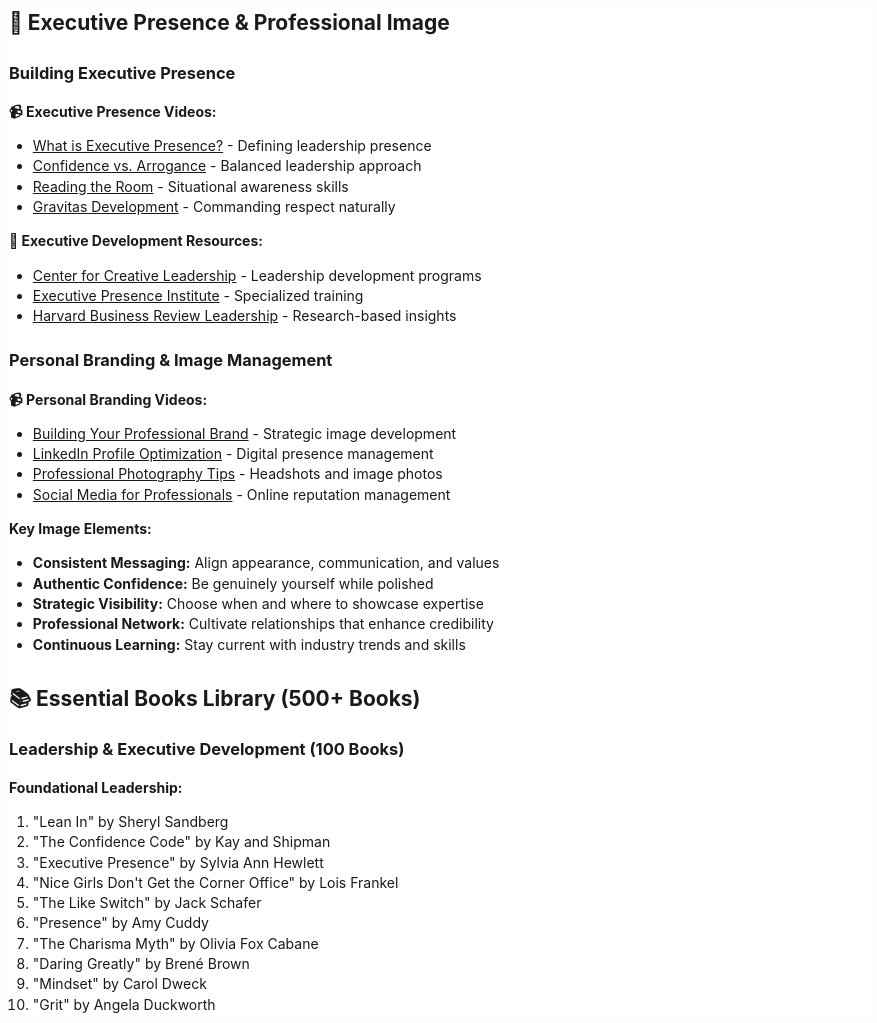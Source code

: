## 💼 Executive Presence & Professional Image

### Building Executive Presence

**📹 Executive Presence Videos:**
- [What is Executive Presence?](https://www.youtube.com/watch?v=KxaCOHT0pmI) - Defining leadership presence
- [Confidence vs. Arrogance](https://www.youtube.com/watch?v=yoVWHNUJj-s) - Balanced leadership approach
- [Reading the Room](https://www.youtube.com/watch?v=H7Uyfqi_TE8) - Situational awareness skills
- [Gravitas Development](https://www.youtube.com/watch?v=t705r8ICkRw) - Commanding respect naturally

**🔗 Executive Development Resources:**
- [Center for Creative Leadership](https://www.ccl.org) - Leadership development programs
- [Executive Presence Institute](https://executivepresenceinstitute.com) - Specialized training
- [Harvard Business Review Leadership](https://hbr.org/topic/leadership) - Research-based insights

### Personal Branding & Image Management

**📹 Personal Branding Videos:**
- [Building Your Professional Brand](https://www.youtube.com/watch?v=NV3sBlRgzTI) - Strategic image development
- [LinkedIn Profile Optimization](https://www.youtube.com/watch?v=3wYDDjcqVVE) - Digital presence management
- [Professional Photography Tips](https://www.youtube.com/watch?v=rP9P1tw46aA) - Headshots and image photos
- [Social Media for Professionals](https://www.youtube.com/watch?v=L_A6Z3gkXlk) - Online reputation management

**Key Image Elements:**
- **Consistent Messaging:** Align appearance, communication, and values
- **Authentic Confidence:** Be genuinely yourself while polished
- **Strategic Visibility:** Choose when and where to showcase expertise
- **Professional Network:** Cultivate relationships that enhance credibility
- **Continuous Learning:** Stay current with industry trends and skills

## 📚 Essential Books Library (500+ Books)

### Leadership & Executive Development (100 Books)

**Foundational Leadership:**
1. "Lean In" by Sheryl Sandberg
2. "The Confidence Code" by Kay and Shipman
3. "Executive Presence" by Sylvia Ann Hewlett
4. "Nice Girls Don't Get the Corner Office" by Lois Frankel
5. "The Like Switch" by Jack Schafer
6. "Presence" by Amy Cuddy
7. "The Charisma Myth" by Olivia Fox Cabane
8. "Daring Greatly" by Brené Brown
9. "Mindset" by Carol Dweck
10. "Grit" by Angela Duckworth
